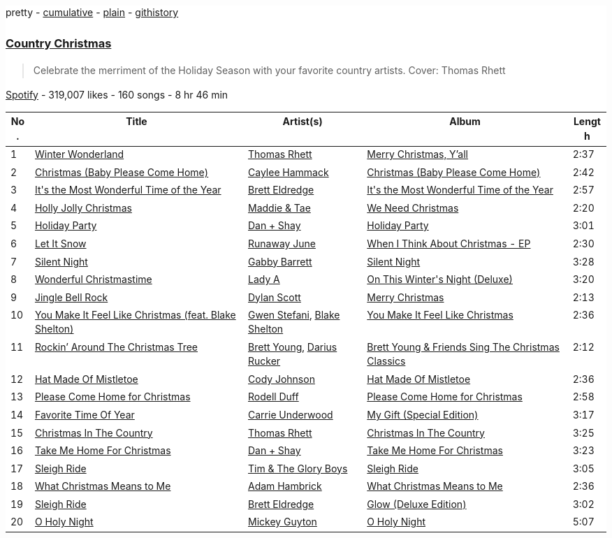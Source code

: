 pretty - [cumulative](/playlists/cumulative/37i9dQZF1DX0MuOvUqmxDz.md) - [plain](/playlists/plain/37i9dQZF1DX0MuOvUqmxDz) - [githistory](https://github.githistory.xyz/mackorone/spotify-playlist-archive/blob/main/playlists/plain/37i9dQZF1DX0MuOvUqmxDz)

### [Country Christmas](https://open.spotify.com/playlist/37i9dQZF1DX0MuOvUqmxDz)

> Celebrate the merriment of the Holiday Season with your favorite country artists\. Cover: Thomas Rhett

[Spotify](https://open.spotify.com/user/spotify) - 319,007 likes - 160 songs - 8 hr 46 min

| No. | Title | Artist(s) | Album | Length |
|---|---|---|---|---|
| 1 | [Winter Wonderland](https://open.spotify.com/track/4vVcH5oiNX95kDa81xKaae) | [Thomas Rhett](https://open.spotify.com/artist/6x2LnllRG5uGarZMsD4iO8) | [Merry Christmas, Y’all](https://open.spotify.com/album/23PILNfWCzNg9M4tSpBoaA) | 2:37 |
| 2 | [Christmas \(Baby Please Come Home\)](https://open.spotify.com/track/54H84HFq1hUDEOcYxbTjrL) | [Caylee Hammack](https://open.spotify.com/artist/1ok6sI97SuTRNc7Hjj7Uj9) | [Christmas \(Baby Please Come Home\)](https://open.spotify.com/album/0pZykWJQyWBjOY8c2RSRv2) | 2:42 |
| 3 | [It's the Most Wonderful Time of the Year](https://open.spotify.com/track/2GKbw2FCDXHIddECLeSLef) | [Brett Eldredge](https://open.spotify.com/artist/0qSX3s5pJnAlSsgsCne8Cz) | [It's the Most Wonderful Time of the Year](https://open.spotify.com/album/7qUr1ApU9oVSD9V7xyVWyc) | 2:57 |
| 4 | [Holly Jolly Christmas](https://open.spotify.com/track/3J0gUsBf8rRdHYQDKqYC7Q) | [Maddie & Tae](https://open.spotify.com/artist/34bhyY8jfKez7uKakMfy4y) | [We Need Christmas](https://open.spotify.com/album/4hAvijE0G2RXBn7zvBUUvo) | 2:20 |
| 5 | [Holiday Party](https://open.spotify.com/track/2ZiKXOsDvx9TfXIJT5cZGN) | [Dan + Shay](https://open.spotify.com/artist/7z5WFjZAIYejWy0NI5lv4T) | [Holiday Party](https://open.spotify.com/album/6KqZkIWf9uZAPTgH46kYx1) | 3:01 |
| 6 | [Let It Snow](https://open.spotify.com/track/2jPq4RYw0mBadzf7j3RbGD) | [Runaway June](https://open.spotify.com/artist/7yPbJOX7olhT3ynAyuj3Zl) | [When I Think About Christmas \- EP](https://open.spotify.com/album/3gQH1Pi2337CdgM0PTbRMU) | 2:30 |
| 7 | [Silent Night](https://open.spotify.com/track/7HBmrReofkxO9KDO6sbSm5) | [Gabby Barrett](https://open.spotify.com/artist/6Iz3eq2aQGFf7TbGT2iahL) | [Silent Night](https://open.spotify.com/album/4lheGEwVpC3xndThCo8WAw) | 3:28 |
| 8 | [Wonderful Christmastime](https://open.spotify.com/track/4hgiStykWNbJeVElAMW4EB) | [Lady A](https://open.spotify.com/artist/32WkQRZEVKSzVAAYqukAEA) | [On This Winter's Night \(Deluxe\)](https://open.spotify.com/album/6ww6efJkv3ytQfbEyMosPu) | 3:20 |
| 9 | [Jingle Bell Rock](https://open.spotify.com/track/3o5IChTvWMLHXkmnlSYI5z) | [Dylan Scott](https://open.spotify.com/artist/78YqeIji3mgAS2K1Maca6x) | [Merry Christmas](https://open.spotify.com/album/3KsQbPCs61bAcBIOxfkF5Z) | 2:13 |
| 10 | [You Make It Feel Like Christmas \(feat\. Blake Shelton\)](https://open.spotify.com/track/2OQ6a4CfUeYskpTTgyawyJ) | [Gwen Stefani](https://open.spotify.com/artist/4yiQZ8tQPux8cPriYMWUFP), [Blake Shelton](https://open.spotify.com/artist/1UTPBmNbXNTittyMJrNkvw) | [You Make It Feel Like Christmas](https://open.spotify.com/album/58qdMDlJaZBYleY7Bf0gNc) | 2:36 |
| 11 | [Rockin’ Around The Christmas Tree](https://open.spotify.com/track/1hecBi6qXM8bjTPnJjr205) | [Brett Young](https://open.spotify.com/artist/0fiWOxhsBsQQvFDtxUQWo0), [Darius Rucker](https://open.spotify.com/artist/7FY5V3XMwlNBPitEjXowHQ) | [Brett Young & Friends Sing The Christmas Classics](https://open.spotify.com/album/0qWmDshW80OTUuipP3Wvla) | 2:12 |
| 12 | [Hat Made Of Mistletoe](https://open.spotify.com/track/3OfH1IMhs7MyX0gzLzsNhJ) | [Cody Johnson](https://open.spotify.com/artist/6zLBxLdl60ekBLpawtT63I) | [Hat Made Of Mistletoe](https://open.spotify.com/album/2nuDwSPbrC2zdxzMsYjlXF) | 2:36 |
| 13 | [Please Come Home for Christmas](https://open.spotify.com/track/2ktUQEb33l3zNzHQxkg6TN) | [Rodell Duff](https://open.spotify.com/artist/4JMY9dX6C0SYxm1YEGAEky) | [Please Come Home for Christmas](https://open.spotify.com/album/1SpOC91nQ7fG5gXJIY9RoI) | 2:58 |
| 14 | [Favorite Time Of Year](https://open.spotify.com/track/2aq7ZO1is1czoQAh076QFU) | [Carrie Underwood](https://open.spotify.com/artist/4xFUf1FHVy696Q1JQZMTRj) | [My Gift \(Special Edition\)](https://open.spotify.com/album/7m0f2Km7Zlc7quAIvCYPMr) | 3:17 |
| 15 | [Christmas In The Country](https://open.spotify.com/track/4n0NTwp3bu4TFpePsRv6Fb) | [Thomas Rhett](https://open.spotify.com/artist/6x2LnllRG5uGarZMsD4iO8) | [Christmas In The Country](https://open.spotify.com/album/31FV0sSOdWNOKgOHQefZ6M) | 3:25 |
| 16 | [Take Me Home For Christmas](https://open.spotify.com/track/72HP2M4jjw4t0AIGdEVGEF) | [Dan + Shay](https://open.spotify.com/artist/7z5WFjZAIYejWy0NI5lv4T) | [Take Me Home For Christmas](https://open.spotify.com/album/5nzOzmqaWGkrlfWfk9Jrfh) | 3:23 |
| 17 | [Sleigh Ride](https://open.spotify.com/track/6IXWwaxcBVLqSbU39Pqc19) | [Tim & The Glory Boys](https://open.spotify.com/artist/2TWquaofWA67mGmfN72csX) | [Sleigh Ride](https://open.spotify.com/album/76ZALfjfhhwd6WPW1JBhop) | 3:05 |
| 18 | [What Christmas Means to Me](https://open.spotify.com/track/2WBfmxOXnDxcm7sZOE5dSE) | [Adam Hambrick](https://open.spotify.com/artist/5KGZH5Opah1A66dZ2TuWAX) | [What Christmas Means to Me](https://open.spotify.com/album/1wqKDHvJ8JkfRcCETLPw4c) | 2:36 |
| 19 | [Sleigh Ride](https://open.spotify.com/track/1Q4rFC7FrwJCsFDjmrP0Ti) | [Brett Eldredge](https://open.spotify.com/artist/0qSX3s5pJnAlSsgsCne8Cz) | [Glow \(Deluxe Edition\)](https://open.spotify.com/album/1MRT2V3JLYB6fL2TLJy2Rd) | 3:02 |
| 20 | [O Holy Night](https://open.spotify.com/track/35L5f32OEgIu5yLVfJHFtJ) | [Mickey Guyton](https://open.spotify.com/artist/6nfN5B7Jmi853SHa9106Hz) | [O Holy Night](https://open.spotify.com/album/007MiUATIZAETzwP71vjxQ) | 5:07 |